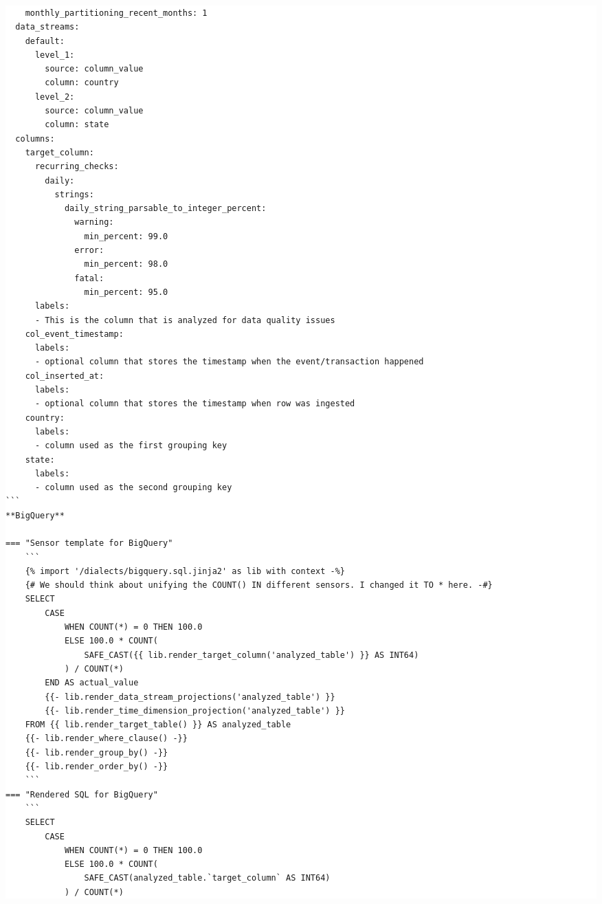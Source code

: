         monthly_partitioning_recent_months: 1
      data_streams:
        default:
          level_1:
            source: column_value
            column: country
          level_2:
            source: column_value
            column: state
      columns:
        target_column:
          recurring_checks:
            daily:
              strings:
                daily_string_parsable_to_integer_percent:
                  warning:
                    min_percent: 99.0
                  error:
                    min_percent: 98.0
                  fatal:
                    min_percent: 95.0
          labels:
          - This is the column that is analyzed for data quality issues
        col_event_timestamp:
          labels:
          - optional column that stores the timestamp when the event/transaction happened
        col_inserted_at:
          labels:
          - optional column that stores the timestamp when row was ingested
        country:
          labels:
          - column used as the first grouping key
        state:
          labels:
          - column used as the second grouping key
    ```  
    **BigQuery**  
      
    === "Sensor template for BigQuery"
        ```
        {% import '/dialects/bigquery.sql.jinja2' as lib with context -%}
        {# We should think about unifying the COUNT() IN different sensors. I changed it TO * here. -#}
        SELECT
            CASE
                WHEN COUNT(*) = 0 THEN 100.0
                ELSE 100.0 * COUNT(
                    SAFE_CAST({{ lib.render_target_column('analyzed_table') }} AS INT64)
                ) / COUNT(*)
            END AS actual_value
            {{- lib.render_data_stream_projections('analyzed_table') }}
            {{- lib.render_time_dimension_projection('analyzed_table') }}
        FROM {{ lib.render_target_table() }} AS analyzed_table
        {{- lib.render_where_clause() -}}
        {{- lib.render_group_by() -}}
        {{- lib.render_order_by() -}}
        ```
    === "Rendered SQL for BigQuery"
        ```
        SELECT
            CASE
                WHEN COUNT(*) = 0 THEN 100.0
                ELSE 100.0 * COUNT(
                    SAFE_CAST(analyzed_table.`target_column` AS INT64)
                ) / COUNT(*)